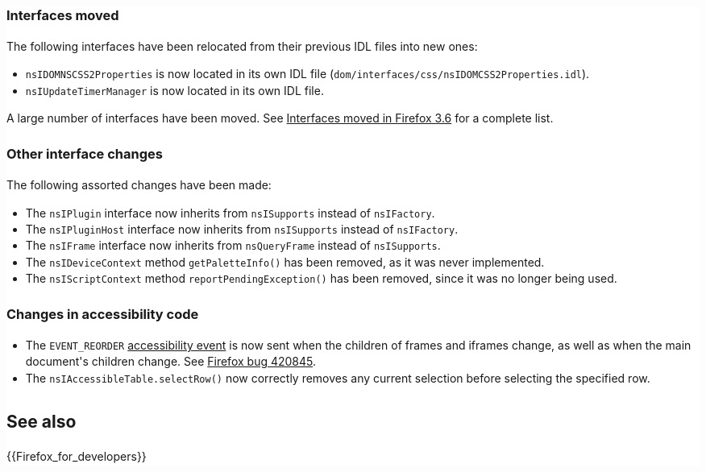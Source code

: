 ### Interfaces moved

The following interfaces have been relocated from their previous IDL files into new ones:

- `nsIDOMNSCSS2Properties` is now located in its own IDL file (`dom/interfaces/css/nsIDOMCSS2Properties.idl`).
- `nsIUpdateTimerManager` is now located in its own IDL file.

A large number of interfaces have been moved. See [Interfaces moved in Firefox 3.6](/en-US/docs/Mozilla/Firefox/Releases/3.6/Interfaces_moved) for a complete list.

### Other interface changes

The following assorted changes have been made:

- The `nsIPlugin` interface now inherits from `nsISupports` instead of `nsIFactory`.
- The `nsIPluginHost` interface now inherits from `nsISupports` instead of `nsIFactory`.
- The `nsIFrame` interface now inherits from `nsQueryFrame` instead of `nsISupports`.
- The `nsIDeviceContext` method `getPaletteInfo()` has been removed, as it was never implemented.
- The `nsIScriptContext` method `reportPendingException()` has been removed, since it was no longer being used.

### Changes in accessibility code

- The `EVENT_REORDER` [accessibility event](/en-US/docs/XPCOM_Interface_Reference/nsIAccessibleEvent) is now sent when the children of frames and iframes change, as well as when the main document's children change. See [Firefox bug 420845](https://bugzil.la/420845).
- The `nsIAccessibleTable.selectRow()` now correctly removes any current selection before selecting the specified row.

## See also

{{Firefox_for_developers}}
